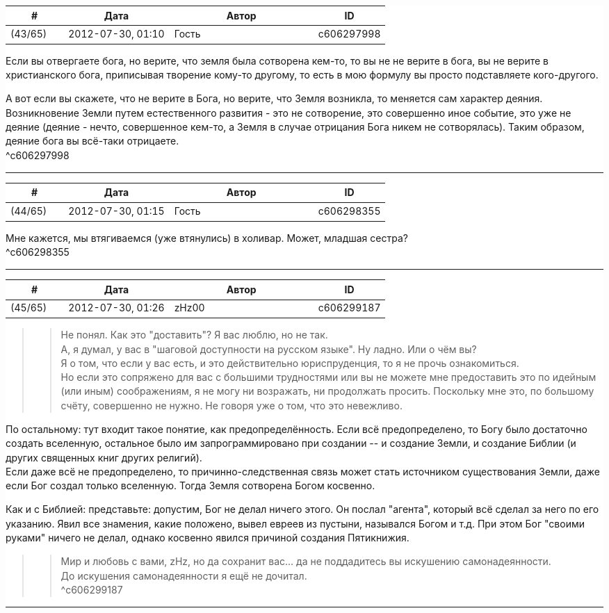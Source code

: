 

|         #         |              Дата              |                     Автор                     |           ID           |
| --- | --- | --- | --- |
| (43/65) | 2012-07-30, 01:10 | Гость | c606297998 |

  
  Если вы отвергаете бога, но верите, что земля была сотворена кем-то, то вы не не верите в бога, вы не верите в христианского бога, приписывая творение кому-то другому, то есть в мою формулу вы просто подставляете кого-другого.    
   
 А вот если вы скажете, что не верите в Бога, но верите, что Земля возникла, то меняется сам характер деяния. Возникновение Земли путем естественного развития - это не сотворение, это совершенно иное событие, это уже не деяние (деяние - нечто, совершенное кем-то, а Земля в случае отрицания Бога никем не сотворялась). Таким образом, деяние бога вы всё-таки отрицаете.   
 ^c606297998

---



|         #         |              Дата              |                     Автор                     |           ID           |
| --- | --- | --- | --- |
| (44/65) | 2012-07-30, 01:15 | Гость | c606298355 |

  
 Мне кажется, мы втягиваемся (уже втянулись) в холивар. Может, младшая сестра?   
 ^c606298355

---



|         #         |              Дата              |                     Автор                     |           ID           |
| --- | --- | --- | --- |
| (45/65) | 2012-07-30, 01:26 | zHz00 | c606299187 |

  
 >>Не понял. Как это "доставить"? Я вас люблю, но не так.   
 А, я думал, у вас в "шаговой доступности на русском языке". Ну ладно. Или о чём вы?   
 Я о том, что если у вас есть, и это действительно юриспруденция, то я не прочь ознакомиться.   
 Но если это сопряжено для вас с большими трудностями или вы не можете мне предоставить это по идейным (или иным) соображениям, я не могу ни возражать, ни продолжать просить. Поскольку мне это, по большому счёту, совершенно не нужно. Не говоря уже о том, что это невежливо.   
   
 По остальному: тут входит такое понятие, как предопределённость. Если всё предопределено, то Богу было достаточно создать вселенную, остальное было им запрограммировано при создании -- и создание Земли, и создание Библии (и других священных книг других религий).   
 Если даже всё не предопределено, то причинно-следственная связь может стать источником существования Земли, даже если Бог создал только вселенную. Тогда Земля сотворена Богом косвенно.   
   
 Как и с Библией: представьте: допустим, Бог не делал ничего этого. Он послал "агента", который всё сделал за него по его указанию. Явил все знамения, какие положено, вывел евреев из пустыни, назывался Богом и т.д. При этом Бог "своими руками" ничего не делал, однако косвенно явился причиной создания Пятикнижия.   
   
 >>Мир и любовь с вами, zHz, но да сохранит вас... да не поддадитесь вы искушению самонадеянности.   
 До искушения самонадеянности я ещё не дочитал.   
 ^c606299187

---